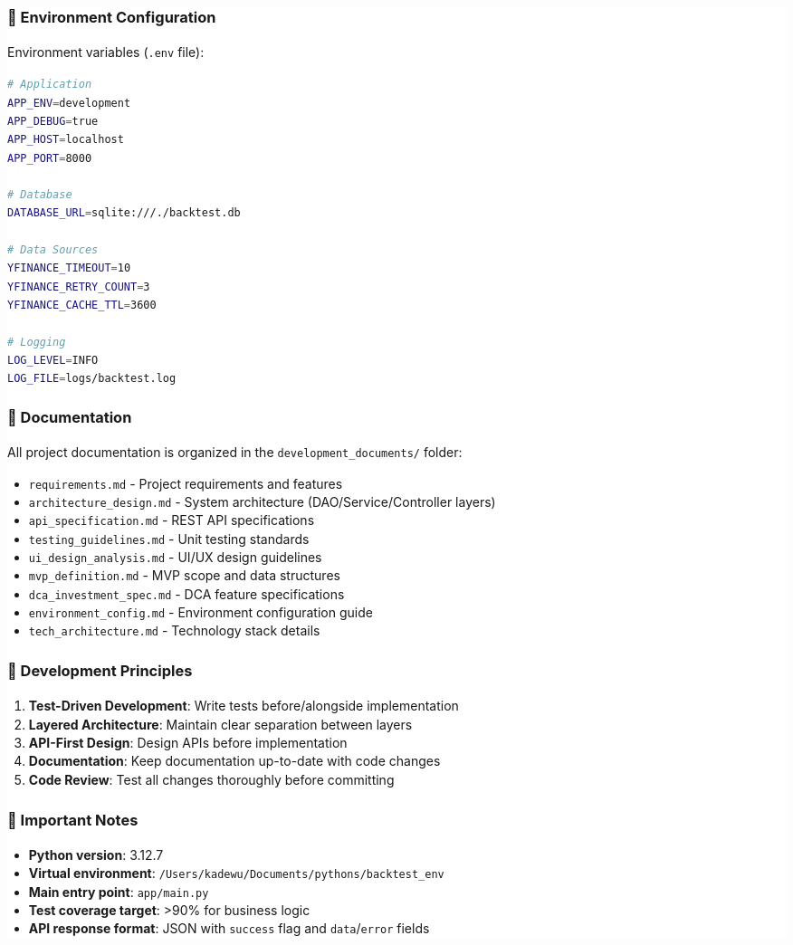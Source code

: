 ### 🔧 Environment Configuration

Environment variables (`.env` file):
```bash
# Application
APP_ENV=development
APP_DEBUG=true
APP_HOST=localhost
APP_PORT=8000

# Database
DATABASE_URL=sqlite:///./backtest.db

# Data Sources
YFINANCE_TIMEOUT=10
YFINANCE_RETRY_COUNT=3
YFINANCE_CACHE_TTL=3600

# Logging
LOG_LEVEL=INFO
LOG_FILE=logs/backtest.log
```

### 📝 Documentation

All project documentation is organized in the `development_documents/` folder:
- `requirements.md` - Project requirements and features
- `architecture_design.md` - System architecture (DAO/Service/Controller layers)
- `api_specification.md` - REST API specifications
- `testing_guidelines.md` - Unit testing standards
- `ui_design_analysis.md` - UI/UX design guidelines
- `mvp_definition.md` - MVP scope and data structures
- `dca_investment_spec.md` - DCA feature specifications
- `environment_config.md` - Environment configuration guide
- `tech_architecture.md` - Technology stack details

### 🎯 Development Principles

1. **Test-Driven Development**: Write tests before/alongside implementation
2. **Layered Architecture**: Maintain clear separation between layers
3. **API-First Design**: Design APIs before implementation
4. **Documentation**: Keep documentation up-to-date with code changes
5. **Code Review**: Test all changes thoroughly before committing

### 📌 Important Notes

- **Python version**: 3.12.7
- **Virtual environment**: `/Users/kadewu/Documents/pythons/backtest_env`
- **Main entry point**: `app/main.py`
- **Test coverage target**: >90% for business logic
- **API response format**: JSON with `success` flag and `data`/`error` fields
